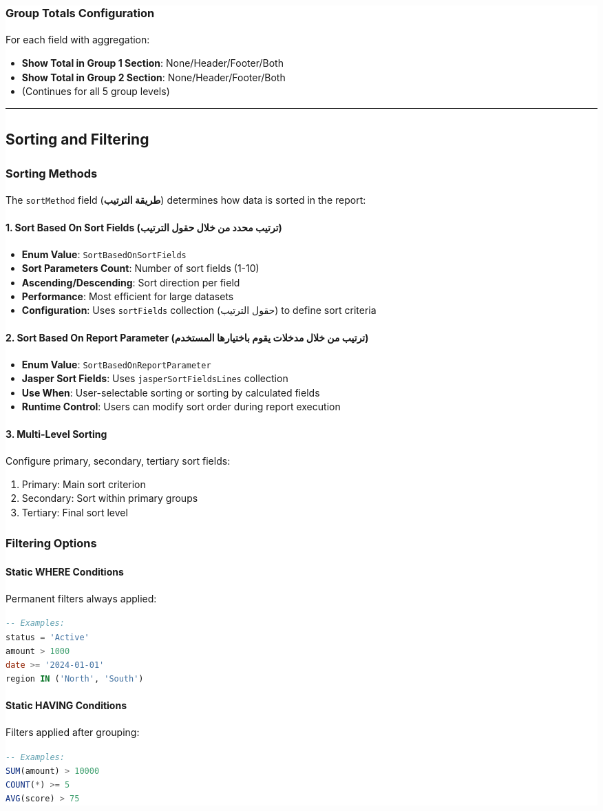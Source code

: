 ### Group Totals Configuration

For each field with aggregation:
- **Show Total in Group 1 Section**: None/Header/Footer/Both
- **Show Total in Group 2 Section**: None/Header/Footer/Both
- (Continues for all 5 group levels)

---

## Sorting and Filtering

### Sorting Methods

The `sortMethod` field (**طريقة الترتيب**) determines how data is sorted in the report:

#### 1. Sort Based On Sort Fields (ترتيب محدد من خلال حقول الترتيب)
- **Enum Value**: `SortBasedOnSortFields`
- **Sort Parameters Count**: Number of sort fields (1-10)  
- **Ascending/Descending**: Sort direction per field
- **Performance**: Most efficient for large datasets
- **Configuration**: Uses `sortFields` collection (حقول الترتيب) to define sort criteria

#### 2. Sort Based On Report Parameter (ترتيب من خلال مدخلات يقوم باختيارها المستخدم)
- **Enum Value**: `SortBasedOnReportParameter`
- **Jasper Sort Fields**: Uses `jasperSortFieldsLines` collection
- **Use When**: User-selectable sorting or sorting by calculated fields
- **Runtime Control**: Users can modify sort order during report execution

#### 3. Multi-Level Sorting
Configure primary, secondary, tertiary sort fields:
1. Primary: Main sort criterion
2. Secondary: Sort within primary groups
3. Tertiary: Final sort level

### Filtering Options

#### Static WHERE Conditions
Permanent filters always applied:
```sql
-- Examples:
status = 'Active'
amount > 1000
date >= '2024-01-01'
region IN ('North', 'South')
```

#### Static HAVING Conditions
Filters applied after grouping:
```sql
-- Examples:
SUM(amount) > 10000
COUNT(*) >= 5
AVG(score) > 75
```
